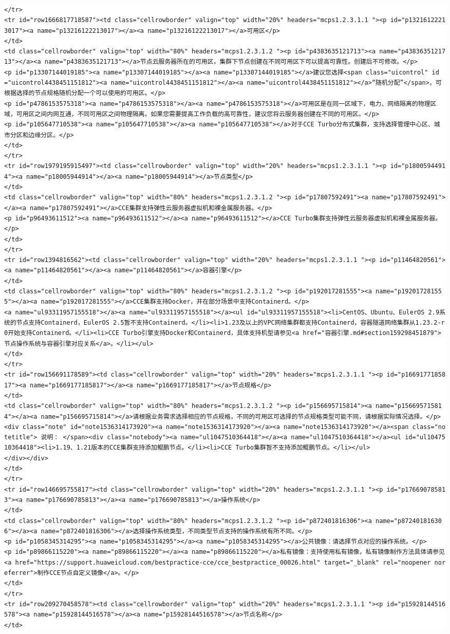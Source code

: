     </tr>
    <tr id="row1666817718587"><td class="cellrowborder" valign="top" width="20%" headers="mcps1.2.3.1.1 "><p id="p13216122213017"><a name="p13216122213017"></a><a name="p13216122213017"></a>可用区</p>
    </td>
    <td class="cellrowborder" valign="top" width="80%" headers="mcps1.2.3.1.2 "><p id="p4383635121713"><a name="p4383635121713"></a><a name="p4383635121713"></a>节点云服务器所在的可用区，集群下节点创建在不同可用区下可以提高可靠性。创建后不可修改。</p>
    <p id="p13307144019185"><a name="p13307144019185"></a><a name="p13307144019185"></a>建议您选择<span class="uicontrol" id="uicontrol4438451151812"><a name="uicontrol4438451151812"></a><a name="uicontrol4438451151812"></a>“随机分配”</span>，可根据选择的节点规格随机分配一个可以使用的可用区。</p>
    <p id="p4786153575318"><a name="p4786153575318"></a><a name="p4786153575318"></a>可用区是在同一区域下，电力、网络隔离的物理区域，可用区之间内网互通，不同可用区之间物理隔离。如果您需要提高工作负载的高可靠性，建议您将云服务器创建在不同的可用区。</p>
    <p id="p105647710538"><a name="p105647710538"></a><a name="p105647710538"></a>对于CCE Turbo分布式集群，支持选择管理中心区、城市分区和边缘分区。</p>
    </td>
    </tr>
    <tr id="row1979195915497"><td class="cellrowborder" valign="top" width="20%" headers="mcps1.2.3.1.1 "><p id="p18005944914"><a name="p18005944914"></a><a name="p18005944914"></a>节点类型</p>
    </td>
    <td class="cellrowborder" valign="top" width="80%" headers="mcps1.2.3.1.2 "><p id="p17807592491"><a name="p17807592491"></a><a name="p17807592491"></a>CCE集群支持弹性云服务器虚拟机和裸金属服务器。</p>
    <p id="p96493611512"><a name="p96493611512"></a><a name="p96493611512"></a>CCE Turbo集群支持弹性云服务器虚拟机和裸金属服务器。</p>
    </td>
    </tr>
    <tr id="row1394816562"><td class="cellrowborder" valign="top" width="20%" headers="mcps1.2.3.1.1 "><p id="p11464820561"><a name="p11464820561"></a><a name="p11464820561"></a>容器引擎</p>
    </td>
    <td class="cellrowborder" valign="top" width="80%" headers="mcps1.2.3.1.2 "><p id="p192017281555"><a name="p192017281555"></a><a name="p192017281555"></a>CCE集群支持Docker，并在部分场景中支持Containerd。</p>
    <a name="ul93311957155518"></a><a name="ul93311957155518"></a><ul id="ul93311957155518"><li>CentOS、Ubuntu、EulerOS 2.9系统的节点支持Containerd，EulerOS 2.5暂不支持Containerd。</li><li>1.23及以上的VPC网络集群都支持Containerd，容器隧道网络集群从1.23.2-r0开始支持Containerd。</li><li>CCE Turbo引擎支持Docker和Containerd，具体支持机型请参见<a href="容器引擎.md#section159298451879">节点操作系统与容器引擎对应关系</a>。</li></ul>
    </td>
    </tr>
    <tr id="row156691178589"><td class="cellrowborder" valign="top" width="20%" headers="mcps1.2.3.1.1 "><p id="p1669177185817"><a name="p1669177185817"></a><a name="p1669177185817"></a>节点规格</p>
    </td>
    <td class="cellrowborder" valign="top" width="80%" headers="mcps1.2.3.1.2 "><p id="p156695715814"><a name="p156695715814"></a><a name="p156695715814"></a>请根据业务需求选择相应的节点规格，不同的可用区可选择的节点规格类型可能不同，请根据实际情况选择。</p>
    <div class="note" id="note1536314173920"><a name="note1536314173920"></a><a name="note1536314173920"></a><span class="notetitle"> 说明： </span><div class="notebody"><a name="ul1047510364418"></a><a name="ul1047510364418"></a><ul id="ul1047510364418"><li>1.19、1.21版本的CCE集群支持添加鲲鹏节点。</li><li>CCE Turbo集群暂不支持添加鲲鹏节点。</li></ul>
    </div></div>
    </td>
    </tr>
    <tr id="row146695755817"><td class="cellrowborder" valign="top" width="20%" headers="mcps1.2.3.1.1 "><p id="p176690785813"><a name="p176690785813"></a><a name="p176690785813"></a>操作系统</p>
    </td>
    <td class="cellrowborder" valign="top" width="80%" headers="mcps1.2.3.1.2 "><p id="p872401816306"><a name="p872401816306"></a><a name="p872401816306"></a>选择操作系统类型，不同类型节点支持的操作系统有所不同。</p>
    <p id="p1058345314295"><a name="p1058345314295"></a><a name="p1058345314295"></a>公共镜像：请选择节点对应的操作系统。</p>
    <p id="p89866115220"><a name="p89866115220"></a><a name="p89866115220"></a>私有镜像：支持使用私有镜像，私有镜像制作方法具体请参见<a href="https://support.huaweicloud.com/bestpractice-cce/cce_bestpractice_00026.html" target="_blank" rel="noopener noreferrer">制作CCE节点自定义镜像</a>。</p>
    </td>
    </tr>
    <tr id="row209270458578"><td class="cellrowborder" valign="top" width="20%" headers="mcps1.2.3.1.1 "><p id="p15928144516578"><a name="p15928144516578"></a><a name="p15928144516578"></a>节点名称</p>
    </td>